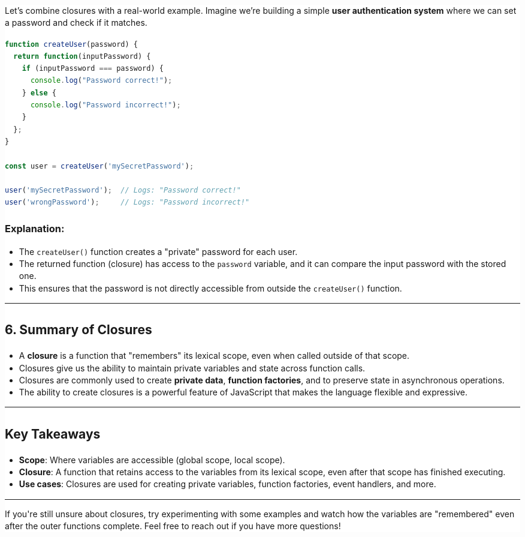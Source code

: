 Let’s combine closures with a real-world example. Imagine we’re building a simple **user authentication system** where we can set a password and check if it matches.

```javascript
function createUser(password) {
  return function(inputPassword) {
    if (inputPassword === password) {
      console.log("Password correct!");
    } else {
      console.log("Password incorrect!");
    }
  };
}

const user = createUser('mySecretPassword');

user('mySecretPassword');  // Logs: "Password correct!"
user('wrongPassword');     // Logs: "Password incorrect!"
```

### Explanation:
- The `createUser()` function creates a "private" password for each user.
- The returned function (closure) has access to the `password` variable, and it can compare the input password with the stored one.
- This ensures that the password is not directly accessible from outside the `createUser()` function.

---

## 6. **Summary of Closures**

- A **closure** is a function that "remembers" its lexical scope, even when called outside of that scope.
- Closures give us the ability to maintain private variables and state across function calls.
- Closures are commonly used to create **private data**, **function factories**, and to preserve state in asynchronous operations.
- The ability to create closures is a powerful feature of JavaScript that makes the language flexible and expressive.

---

## Key Takeaways

- **Scope**: Where variables are accessible (global scope, local scope).
- **Closure**: A function that retains access to the variables from its lexical scope, even after that scope has finished executing.
- **Use cases**: Closures are used for creating private variables, function factories, event handlers, and more.

---

If you're still unsure about closures, try experimenting with some examples and watch how the variables are "remembered" even after the outer functions complete. Feel free to reach out if you have more questions!
